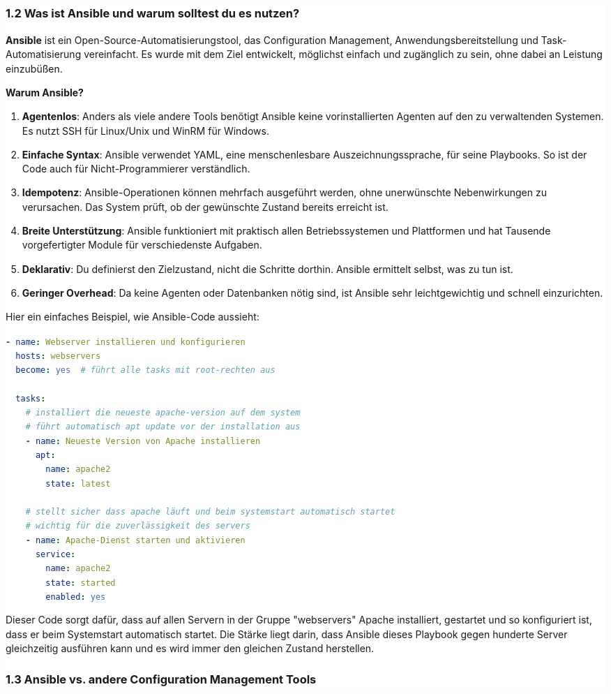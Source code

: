 ### 1.2 Was ist Ansible und warum solltest du es nutzen?

**Ansible** ist ein Open-Source-Automatisierungstool, das Configuration Management, Anwendungsbereitstellung und Task-Automatisierung vereinfacht. Es wurde mit dem Ziel entwickelt, möglichst einfach und zugänglich zu sein, ohne dabei an Leistung einzubüßen.

**Warum Ansible?**

1. **Agentenlos**: Anders als viele andere Tools benötigt Ansible keine vorinstallierten Agenten auf den zu verwaltenden Systemen. Es nutzt SSH für Linux/Unix und WinRM für Windows.

2. **Einfache Syntax**: Ansible verwendet YAML, eine menschenlesbare Auszeichnungssprache, für seine Playbooks. So ist der Code auch für Nicht-Programmierer verständlich.

3. **Idempotenz**: Ansible-Operationen können mehrfach ausgeführt werden, ohne unerwünschte Nebenwirkungen zu verursachen. Das System prüft, ob der gewünschte Zustand bereits erreicht ist.

4. **Breite Unterstützung**: Ansible funktioniert mit praktisch allen Betriebssystemen und Plattformen und hat Tausende vorgefertigter Module für verschiedenste Aufgaben.

5. **Deklarativ**: Du definierst den Zielzustand, nicht die Schritte dorthin. Ansible ermittelt selbst, was zu tun ist.

6. **Geringer Overhead**: Da keine Agenten oder Datenbanken nötig sind, ist Ansible sehr leichtgewichtig und schnell einzurichten.

Hier ein einfaches Beispiel, wie Ansible-Code aussieht:

```yaml
- name: Webserver installieren und konfigurieren
  hosts: webservers
  become: yes  # führt alle tasks mit root-rechten aus
  
  tasks:
    # installiert die neueste apache-version auf dem system
    # führt automatisch apt update vor der installation aus
    - name: Neueste Version von Apache installieren
      apt:
        name: apache2
        state: latest
    
    # stellt sicher dass apache läuft und beim systemstart automatisch startet
    # wichtig für die zuverlässigkeit des servers
    - name: Apache-Dienst starten und aktivieren
      service:
        name: apache2
        state: started
        enabled: yes
```

Dieser Code sorgt dafür, dass auf allen Servern in der Gruppe "webservers" Apache installiert, gestartet und so konfiguriert ist, dass er beim Systemstart automatisch startet. Die Stärke liegt darin, dass Ansible dieses Playbook gegen hunderte Server gleichzeitig ausführen kann und es wird immer den gleichen Zustand herstellen.

### 1.3 Ansible vs. andere Configuration Management Tools
